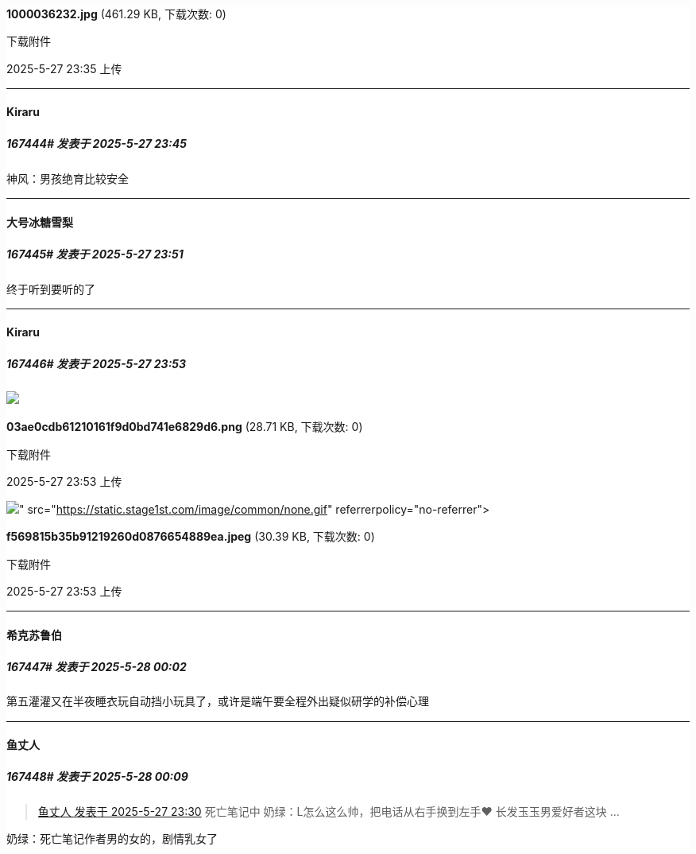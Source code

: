 <strong>1000036232.jpg</strong> (461.29 KB, 下载次数: 0)

下载附件

2025-5-27 23:35 上传


*****

####  Kiraru  
##### 167444#       发表于 2025-5-27 23:45

神风：男孩绝育比较安全

*****

####  大号冰糖雪梨  
##### 167445#       发表于 2025-5-27 23:51

终于听到要听的了


*****

####  Kiraru  
##### 167446#       发表于 2025-5-27 23:53

<img src="https://img.stage1st.com/forum/202505/27/235321qztmnejfehn9m9mm.png" referrerpolicy="no-referrer">

<strong>03ae0cdb61210161f9d0bd741e6829d6.png</strong> (28.71 KB, 下载次数: 0)

下载附件

2025-5-27 23:53 上传

<img src="https://img.stage1st.com/forum/202505/27/235321mzvs40pjnvzn4vwv.jpeg" referrerpolicy="no-referrer">" src="https://static.stage1st.com/image/common/none.gif" referrerpolicy="no-referrer">

<strong>f569815b35b91219260d0876654889ea.jpeg</strong> (30.39 KB, 下载次数: 0)

下载附件

2025-5-27 23:53 上传


*****

####  希克苏鲁伯  
##### 167447#       发表于 2025-5-28 00:02

第五灌灌又在半夜睡衣玩自动挡小玩具了，或许是端午要全程外出疑似研学的补偿心理


*****

####  鱼丈人  
##### 167448#       发表于 2025-5-28 00:09

<blockquote><a href="httphttps://stage1st.com/2b/forum.php?mod=redirect&amp;goto=findpost&amp;pid=67856596&amp;ptid=2184782" target="_blank">鱼丈人 发表于 2025-5-27 23:30</a>
死亡笔记中
奶绿：L怎么这么帅，把电话从右手换到左手❤️
长发玉玉男爱好者这块 ...</blockquote>
奶绿：死亡笔记作者男的女的，剧情乳女了
